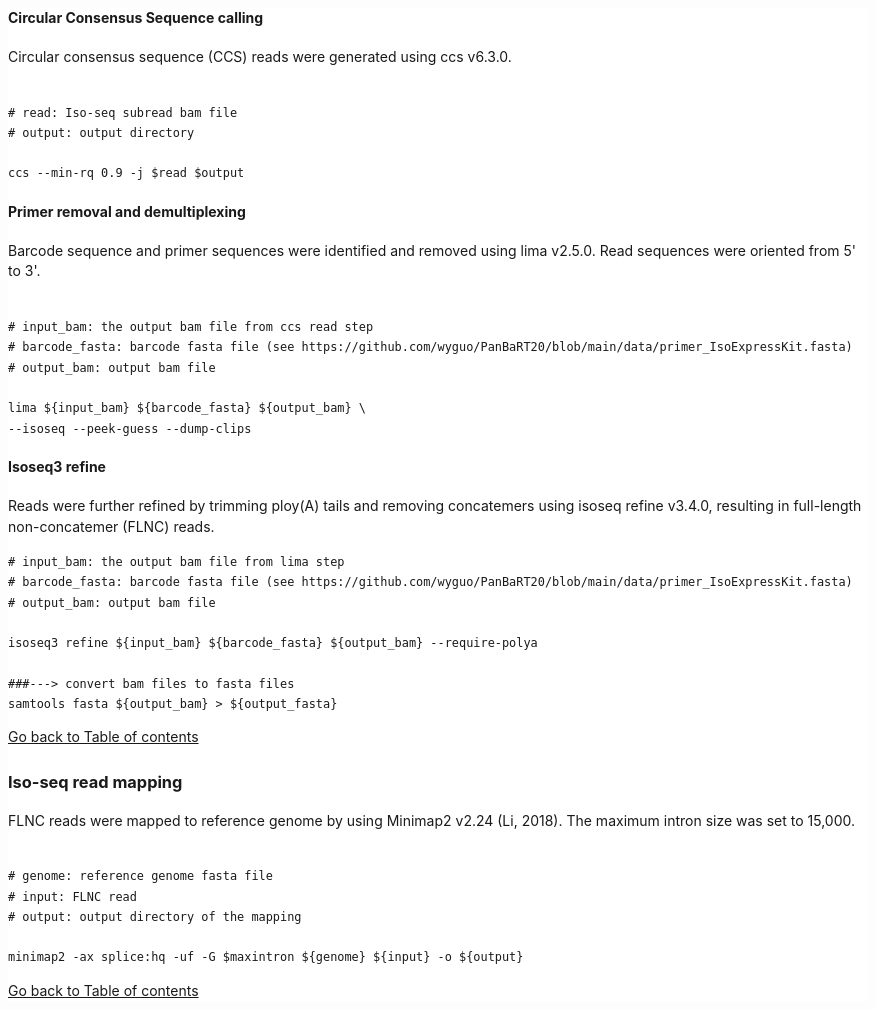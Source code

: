 #### Circular Consensus Sequence calling
Circular consensus sequence (CCS) reads were generated using ccs v6.3.0. 

```

# read: Iso-seq subread bam file
# output: output directory

ccs --min-rq 0.9 -j $read $output

```

#### Primer removal and demultiplexing
Barcode sequence and primer sequences were identified and removed using lima v2.5.0. Read sequences were oriented from 5' to 3'. 

```

# input_bam: the output bam file from ccs read step
# barcode_fasta: barcode fasta file (see https://github.com/wyguo/PanBaRT20/blob/main/data/primer_IsoExpressKit.fasta)
# output_bam: output bam file

lima ${input_bam} ${barcode_fasta} ${output_bam} \
--isoseq --peek-guess --dump-clips

```

#### Isoseq3 refine
Reads were further refined by trimming ploy(A) tails and removing concatemers using isoseq refine v3.4.0, resulting in full-length non-concatemer (FLNC) reads.

```
# input_bam: the output bam file from lima step
# barcode_fasta: barcode fasta file (see https://github.com/wyguo/PanBaRT20/blob/main/data/primer_IsoExpressKit.fasta)
# output_bam: output bam file

isoseq3 refine ${input_bam} ${barcode_fasta} ${output_bam} --require-polya

###---> convert bam files to fasta files
samtools fasta ${output_bam} > ${output_fasta}

```
<a href='#table-of-contents'>Go back to Table of contents</a>

### Iso-seq read mapping

FLNC reads were mapped to reference genome by using Minimap2 v2.24 (Li, 2018). The maximum intron size was set to 15,000. 

```

# genome: reference genome fasta file
# input: FLNC read
# output: output directory of the mapping

minimap2 -ax splice:hq -uf -G $maxintron ${genome} ${input} -o ${output}

```
<a href='#table-of-contents'>Go back to Table of contents</a>
